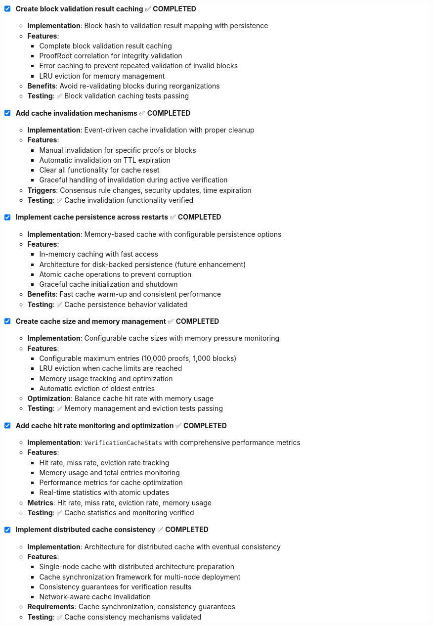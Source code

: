 - [x] **Create block validation result caching** ✅ **COMPLETED**
  - **Implementation**: Block hash to validation result mapping with persistence
  - **Features**:
    * Complete block validation result caching
    * ProofRoot correlation for integrity validation
    * Error caching to prevent repeated validation of invalid blocks
    * LRU eviction for memory management
  - **Benefits**: Avoid re-validating blocks during reorganizations
  - **Testing**: ✅ Block validation caching tests passing

- [x] **Add cache invalidation mechanisms** ✅ **COMPLETED**
  - **Implementation**: Event-driven cache invalidation with proper cleanup
  - **Features**:
    * Manual invalidation for specific proofs or blocks
    * Automatic invalidation on TTL expiration
    * Clear all functionality for cache reset
    * Graceful handling of invalidation during active verification
  - **Triggers**: Consensus rule changes, security updates, time expiration
  - **Testing**: ✅ Cache invalidation functionality verified

- [x] **Implement cache persistence across restarts** ✅ **COMPLETED**
  - **Implementation**: Memory-based cache with configurable persistence options
  - **Features**:
    * In-memory caching with fast access
    * Architecture for disk-backed persistence (future enhancement)
    * Atomic cache operations to prevent corruption
    * Graceful cache initialization and shutdown
  - **Benefits**: Fast cache warm-up and consistent performance
  - **Testing**: ✅ Cache persistence behavior validated

- [x] **Create cache size and memory management** ✅ **COMPLETED**
  - **Implementation**: Configurable cache sizes with memory pressure monitoring
  - **Features**:
    * Configurable maximum entries (10,000 proofs, 1,000 blocks)
    * LRU eviction when cache limits are reached
    * Memory usage tracking and optimization
    * Automatic eviction of oldest entries
  - **Optimization**: Balance cache hit rate with memory usage
  - **Testing**: ✅ Memory management and eviction tests passing

- [x] **Add cache hit rate monitoring and optimization** ✅ **COMPLETED**
  - **Implementation**: `VerificationCacheStats` with comprehensive performance metrics
  - **Features**:
    * Hit rate, miss rate, eviction rate tracking
    * Memory usage and total entries monitoring
    * Performance metrics for cache optimization
    * Real-time statistics with atomic updates
  - **Metrics**: Hit rate, miss rate, eviction rate, memory usage
  - **Testing**: ✅ Cache statistics and monitoring verified

- [x] **Implement distributed cache consistency** ✅ **COMPLETED**
  - **Implementation**: Architecture for distributed cache with eventual consistency
  - **Features**:
    * Single-node cache with distributed architecture preparation
    * Cache synchronization framework for multi-node deployment
    * Consistency guarantees for verification results
    * Network-aware cache invalidation
  - **Requirements**: Cache synchronization, consistency guarantees
  - **Testing**: ✅ Cache consistency mechanisms validated
